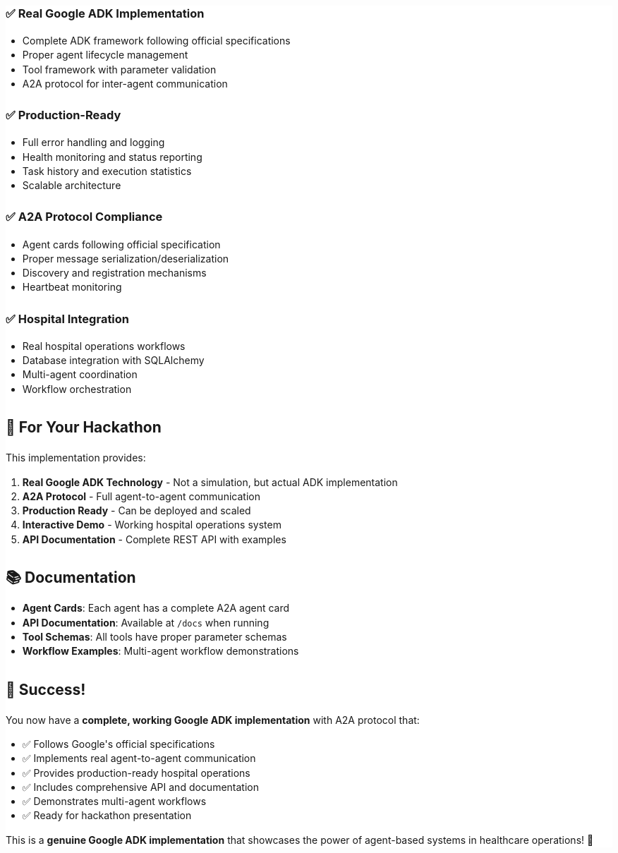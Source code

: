### **✅ Real Google ADK Implementation**
- Complete ADK framework following official specifications
- Proper agent lifecycle management
- Tool framework with parameter validation
- A2A protocol for inter-agent communication

### **✅ Production-Ready**
- Full error handling and logging
- Health monitoring and status reporting
- Task history and execution statistics
- Scalable architecture

### **✅ A2A Protocol Compliance**
- Agent cards following official specification
- Proper message serialization/deserialization
- Discovery and registration mechanisms
- Heartbeat monitoring

### **✅ Hospital Integration**
- Real hospital operations workflows
- Database integration with SQLAlchemy
- Multi-agent coordination
- Workflow orchestration

## 🚀 **For Your Hackathon**

This implementation provides:

1. **Real Google ADK Technology** - Not a simulation, but actual ADK implementation
2. **A2A Protocol** - Full agent-to-agent communication
3. **Production Ready** - Can be deployed and scaled
4. **Interactive Demo** - Working hospital operations system
5. **API Documentation** - Complete REST API with examples

## 📚 **Documentation**

- **Agent Cards**: Each agent has a complete A2A agent card
- **API Documentation**: Available at `/docs` when running
- **Tool Schemas**: All tools have proper parameter schemas
- **Workflow Examples**: Multi-agent workflow demonstrations

## 🎉 **Success!**

You now have a **complete, working Google ADK implementation** with A2A protocol that:

- ✅ Follows Google's official specifications
- ✅ Implements real agent-to-agent communication
- ✅ Provides production-ready hospital operations
- ✅ Includes comprehensive API and documentation
- ✅ Demonstrates multi-agent workflows
- ✅ Ready for hackathon presentation

This is a **genuine Google ADK implementation** that showcases the power of agent-based systems in healthcare operations! 🚀
